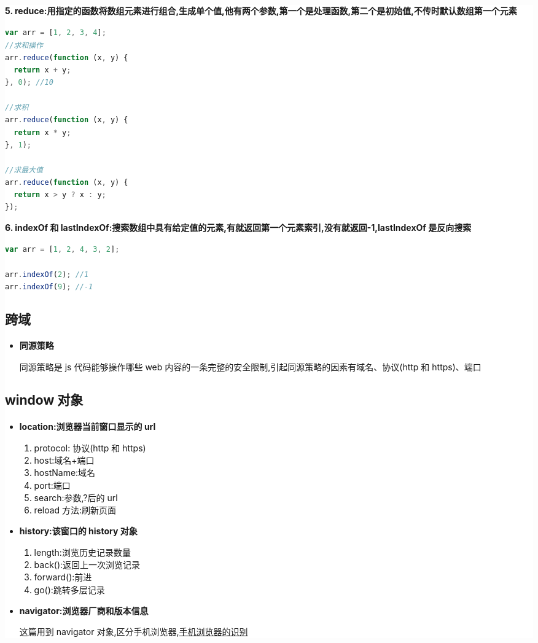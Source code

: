 **5. reduce:用指定的函数将数组元素进行组合,生成单个值,他有两个参数,第一个是处理函数,第二个是初始值,不传时默认数组第一个元素**

```js
var arr = [1, 2, 3, 4];
//求和操作
arr.reduce(function (x, y) {
  return x + y;
}, 0); //10

//求积
arr.reduce(function (x, y) {
  return x * y;
}, 1);

//求最大值
arr.reduce(function (x, y) {
  return x > y ? x : y;
});
```

**6. indexOf 和 lastIndexOf:搜索数组中具有给定值的元素,有就返回第一个元素索引,没有就返回-1,lastIndexOf 是反向搜索**

```js
var arr = [1, 2, 4, 3, 2];

arr.indexOf(2); //1
arr.indexOf(9); //-1
```

## 跨域

- **同源策略**

  同源策略是 js 代码能够操作哪些 web 内容的一条完整的安全限制,引起同源策略的因素有域名、协议(http 和 https)、端口

## window 对象

- **location:浏览器当前窗口显示的 url**

  1. protocol: 协议(http 和 https)
  2. host:域名+端口
  3. hostName:域名
  4. port:端口
  5. search:参数,?后的 url
  6. reload 方法:刷新页面

- **history:该窗口的 history 对象**

  1. length:浏览历史记录数量
  2. back():返回上一次浏览记录
  3. forward():前进
  4. go():跳转多层记录

- **navigator:浏览器厂商和版本信息**

  这篇用到 navigator 对象,区分手机浏览器,[手机浏览器的识别](http://lxjq.icu/Javascript/Browser-identification.html)
